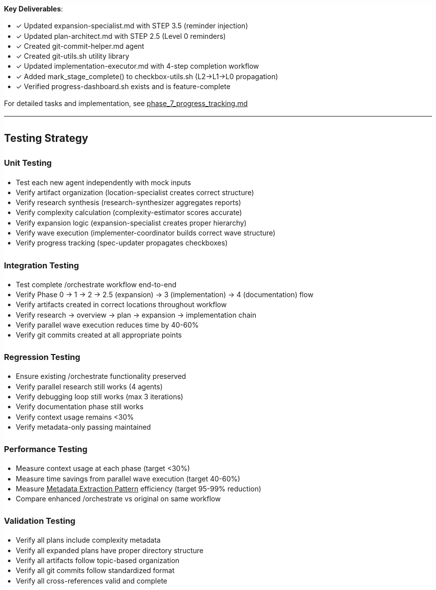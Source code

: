 **Key Deliverables**:
- ✓ Updated expansion-specialist.md with STEP 3.5 (reminder injection)
- ✓ Updated plan-architect.md with STEP 2.5 (Level 0 reminders)
- ✓ Created git-commit-helper.md agent
- ✓ Created git-utils.sh utility library
- ✓ Updated implementation-executor.md with 4-step completion workflow
- ✓ Added mark_stage_complete() to checkbox-utils.sh (L2→L1→L0 propagation)
- ✓ Verified progress-dashboard.sh exists and is feature-complete

For detailed tasks and implementation, see [phase_7_progress_tracking.md](phase_7_progress_tracking.md)

---


## Testing Strategy

### Unit Testing
- Test each new agent independently with mock inputs
- Verify artifact organization (location-specialist creates correct structure)
- Verify research synthesis (research-synthesizer aggregates reports)
- Verify complexity calculation (complexity-estimator scores accurate)
- Verify expansion logic (expansion-specialist creates proper hierarchy)
- Verify wave execution (implementer-coordinator builds correct wave structure)
- Verify progress tracking (spec-updater propagates checkboxes)

### Integration Testing
- Test complete /orchestrate workflow end-to-end
- Verify Phase 0 → 1 → 2 → 2.5 (expansion) → 3 (implementation) → 4 (documentation) flow
- Verify artifacts created in correct locations throughout workflow
- Verify research → overview → plan → expansion → implementation chain
- Verify parallel wave execution reduces time by 40-60%
- Verify git commits created at all appropriate points

### Regression Testing
- Ensure existing /orchestrate functionality preserved
- Verify parallel research still works (4 agents)
- Verify debugging loop still works (max 3 iterations)
- Verify documentation phase still works
- Verify context usage remains <30%
- Verify metadata-only passing maintained

### Performance Testing
- Measure context usage at each phase (target <30%)
- Measure time savings from parallel wave execution (target 40-60%)
- Measure [Metadata Extraction Pattern](../../../docs/concepts/patterns/metadata-extraction.md) efficiency (target 95-99% reduction)
- Compare enhanced /orchestrate vs original on same workflow

### Validation Testing
- Verify all plans include complexity metadata
- Verify all expanded plans have proper directory structure
- Verify all artifacts follow topic-based organization
- Verify all git commits follow standardized format
- Verify all cross-references valid and complete
